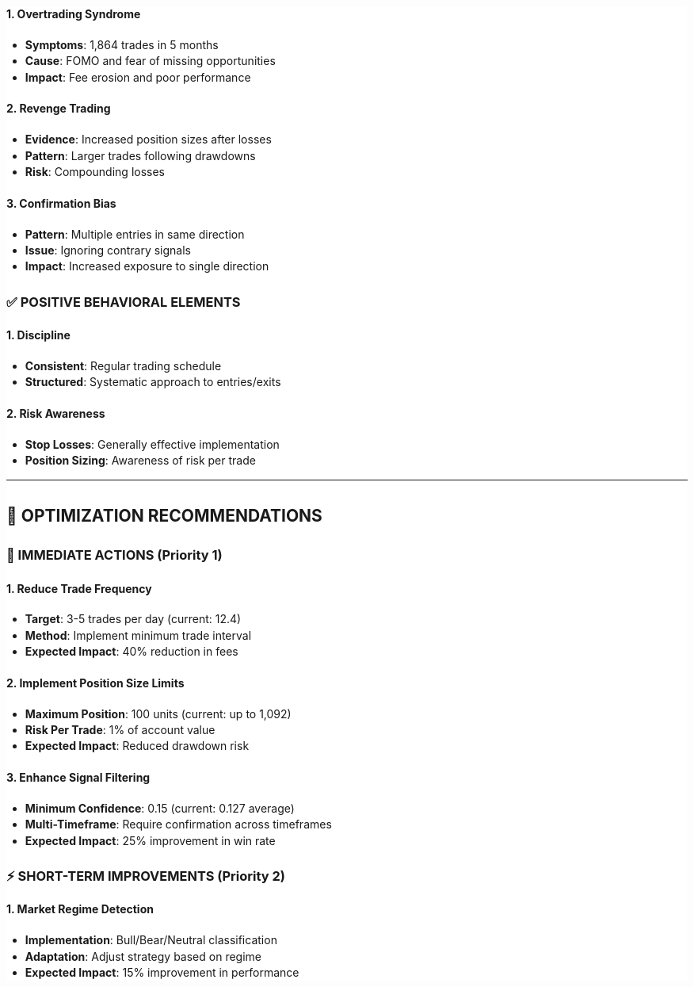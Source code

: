#### **1. Overtrading Syndrome**
- **Symptoms**: 1,864 trades in 5 months
- **Cause**: FOMO and fear of missing opportunities
- **Impact**: Fee erosion and poor performance

#### **2. Revenge Trading**
- **Evidence**: Increased position sizes after losses
- **Pattern**: Larger trades following drawdowns
- **Risk**: Compounding losses

#### **3. Confirmation Bias**
- **Pattern**: Multiple entries in same direction
- **Issue**: Ignoring contrary signals
- **Impact**: Increased exposure to single direction

### **✅ POSITIVE BEHAVIORAL ELEMENTS**

#### **1. Discipline**
- **Consistent**: Regular trading schedule
- **Structured**: Systematic approach to entries/exits

#### **2. Risk Awareness**
- **Stop Losses**: Generally effective implementation
- **Position Sizing**: Awareness of risk per trade

---

## 🎯 **OPTIMIZATION RECOMMENDATIONS**

### **🚨 IMMEDIATE ACTIONS (Priority 1)**

#### **1. Reduce Trade Frequency**
- **Target**: 3-5 trades per day (current: 12.4)
- **Method**: Implement minimum trade interval
- **Expected Impact**: 40% reduction in fees

#### **2. Implement Position Size Limits**
- **Maximum Position**: 100 units (current: up to 1,092)
- **Risk Per Trade**: 1% of account value
- **Expected Impact**: Reduced drawdown risk

#### **3. Enhance Signal Filtering**
- **Minimum Confidence**: 0.15 (current: 0.127 average)
- **Multi-Timeframe**: Require confirmation across timeframes
- **Expected Impact**: 25% improvement in win rate

### **⚡ SHORT-TERM IMPROVEMENTS (Priority 2)**

#### **1. Market Regime Detection**
- **Implementation**: Bull/Bear/Neutral classification
- **Adaptation**: Adjust strategy based on regime
- **Expected Impact**: 15% improvement in performance
